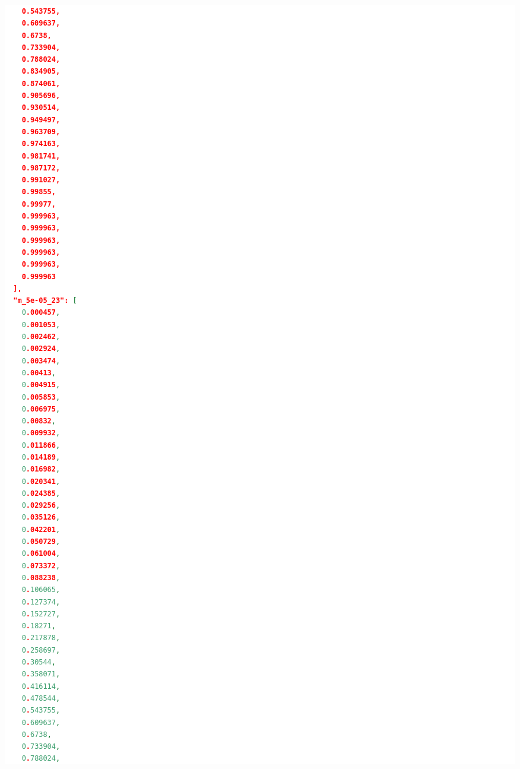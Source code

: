 ```json
    0.543755,
    0.609637,
    0.6738,
    0.733904,
    0.788024,
    0.834905,
    0.874061,
    0.905696,
    0.930514,
    0.949497,
    0.963709,
    0.974163,
    0.981741,
    0.987172,
    0.991027,
    0.99855,
    0.99977,
    0.999963,
    0.999963,
    0.999963,
    0.999963,
    0.999963,
    0.999963
  ],
  "m_5e-05_23": [
    0.000457,
    0.001053,
    0.002462,
    0.002924,
    0.003474,
    0.00413,
    0.004915,
    0.005853,
    0.006975,
    0.00832,
    0.009932,
    0.011866,
    0.014189,
    0.016982,
    0.020341,
    0.024385,
    0.029256,
    0.035126,
    0.042201,
    0.050729,
    0.061004,
    0.073372,
    0.088238,
    0.106065,
    0.127374,
    0.152727,
    0.18271,
    0.217878,
    0.258697,
    0.30544,
    0.358071,
    0.416114,
    0.478544,
    0.543755,
    0.609637,
    0.6738,
    0.733904,
    0.788024,
```